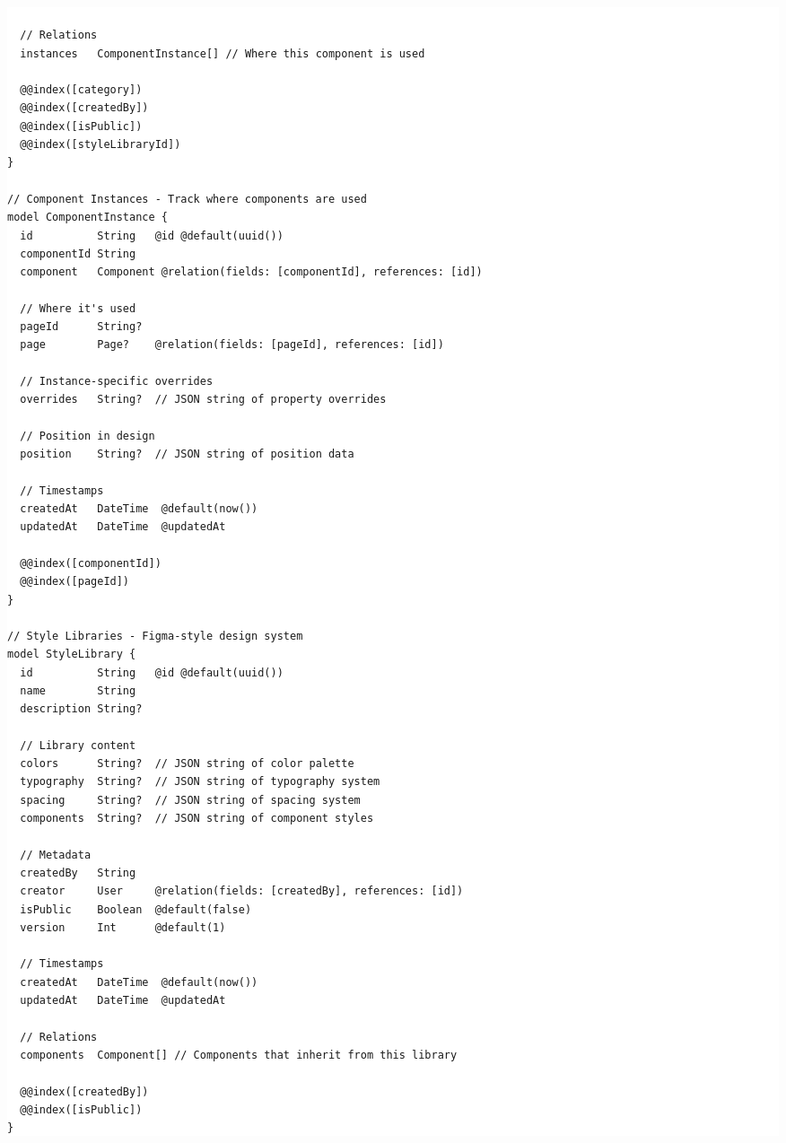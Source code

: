 ```prisma

  // Relations
  instances   ComponentInstance[] // Where this component is used

  @@index([category])
  @@index([createdBy])
  @@index([isPublic])
  @@index([styleLibraryId])
}

// Component Instances - Track where components are used
model ComponentInstance {
  id          String   @id @default(uuid())
  componentId String
  component   Component @relation(fields: [componentId], references: [id])
  
  // Where it's used
  pageId      String?
  page        Page?    @relation(fields: [pageId], references: [id])
  
  // Instance-specific overrides
  overrides   String?  // JSON string of property overrides
  
  // Position in design
  position    String?  // JSON string of position data
  
  // Timestamps
  createdAt   DateTime  @default(now())
  updatedAt   DateTime  @updatedAt

  @@index([componentId])
  @@index([pageId])
}

// Style Libraries - Figma-style design system
model StyleLibrary {
  id          String   @id @default(uuid())
  name        String
  description String?
  
  // Library content
  colors      String?  // JSON string of color palette
  typography  String?  // JSON string of typography system
  spacing     String?  // JSON string of spacing system
  components  String?  // JSON string of component styles
  
  // Metadata
  createdBy   String
  creator     User     @relation(fields: [createdBy], references: [id])
  isPublic    Boolean  @default(false)
  version     Int      @default(1)
  
  // Timestamps
  createdAt   DateTime  @default(now())
  updatedAt   DateTime  @updatedAt
  
  // Relations
  components  Component[] // Components that inherit from this library
  
  @@index([createdBy])
  @@index([isPublic])
}

```